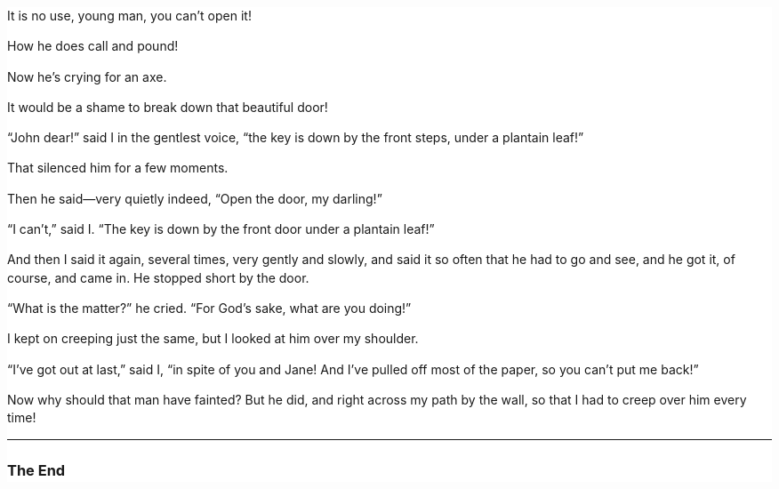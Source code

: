 It is no use, young man, you can’t open it!

How he does call and pound!

Now he’s crying for an axe.

It would be a shame to break down that beautiful door!

“John dear!” said I in the gentlest voice, “the key is down by the front
steps, under a plantain leaf!”

That silenced him for a few moments.

Then he said—very quietly indeed, “Open the door, my darling!”

“I can’t,” said I. “The key is down by the front door under a plantain
leaf!”

And then I said it again, several times, very gently and slowly, and said
it so often that he had to go and see, and he got it, of course, and came
in. He stopped short by the door.

“What is the matter?” he cried. “For God’s sake, what are you doing!”

I kept on creeping just the same, but I looked at him over my shoulder.

“I’ve got out at last,” said I, “in spite of you and Jane!
And I’ve pulled off most of the paper, so you can’t put me back!”

Now why should that man have fainted? But he did, and right across my path
by the wall, so that I had to creep over him every time!





---

### The End